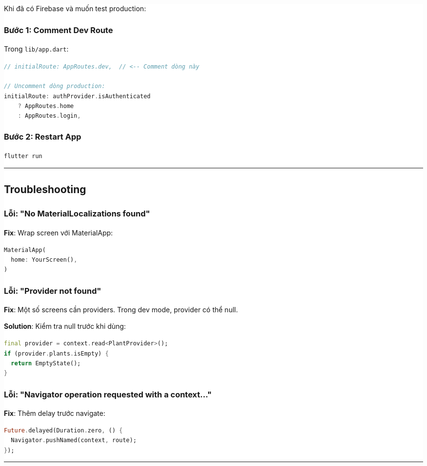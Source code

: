 Khi đã có Firebase và muốn test production:

### Bước 1: Comment Dev Route

Trong `lib/app.dart`:

```dart
// initialRoute: AppRoutes.dev,  // <-- Comment dòng này

// Uncomment dòng production:
initialRoute: authProvider.isAuthenticated 
    ? AppRoutes.home 
    : AppRoutes.login,
```

### Bước 2: Restart App

```bash
flutter run
```

---

## Troubleshooting

### Lỗi: "No MaterialLocalizations found"

**Fix**: Wrap screen với MaterialApp:

```dart
MaterialApp(
  home: YourScreen(),
)
```

### Lỗi: "Provider not found"

**Fix**: Một số screens cần providers. Trong dev mode, provider có thể null.

**Solution**: Kiểm tra null trước khi dùng:

```dart
final provider = context.read<PlantProvider>();
if (provider.plants.isEmpty) {
  return EmptyState();
}
```

### Lỗi: "Navigator operation requested with a context..."

**Fix**: Thêm delay trước navigate:

```dart
Future.delayed(Duration.zero, () {
  Navigator.pushNamed(context, route);
});
```

---